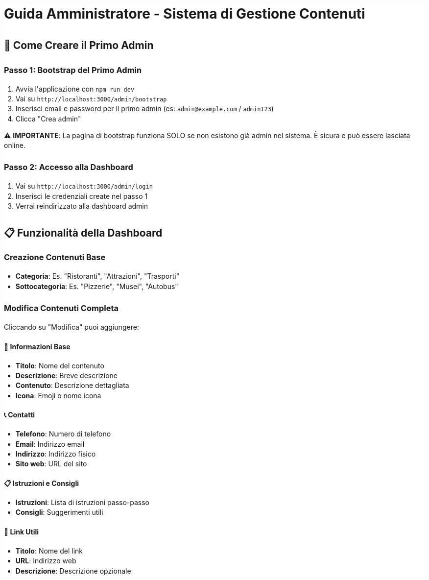 # Guida Amministratore - Sistema di Gestione Contenuti

## 🚀 Come Creare il Primo Admin

### Passo 1: Bootstrap del Primo Admin
1. Avvia l'applicazione con `npm run dev`
2. Vai su `http://localhost:3000/admin/bootstrap`
3. Inserisci email e password per il primo admin (es: `admin@example.com` / `admin123`)
4. Clicca "Crea admin"

⚠️ **IMPORTANTE**: La pagina di bootstrap funziona SOLO se non esistono già admin nel sistema. È sicura e può essere lasciata online.

### Passo 2: Accesso alla Dashboard
1. Vai su `http://localhost:3000/admin/login`
2. Inserisci le credenziali create nel passo 1
3. Verrai reindirizzato alla dashboard admin

## 📋 Funzionalità della Dashboard

### Creazione Contenuti Base
- **Categoria**: Es. "Ristoranti", "Attrazioni", "Trasporti"
- **Sottocategoria**: Es. "Pizzerie", "Musei", "Autobus"

### Modifica Contenuti Completa
Cliccando su "Modifica" puoi aggiungere:

#### 📝 Informazioni Base
- **Titolo**: Nome del contenuto
- **Descrizione**: Breve descrizione
- **Contenuto**: Descrizione dettagliata
- **Icona**: Emoji o nome icona

#### 📞 Contatti
- **Telefono**: Numero di telefono
- **Email**: Indirizzo email
- **Indirizzo**: Indirizzo fisico
- **Sito web**: URL del sito

#### 📋 Istruzioni e Consigli
- **Istruzioni**: Lista di istruzioni passo-passo
- **Consigli**: Suggerimenti utili

#### 🔗 Link Utili
- **Titolo**: Nome del link
- **URL**: Indirizzo web
- **Descrizione**: Descrizione opzionale
